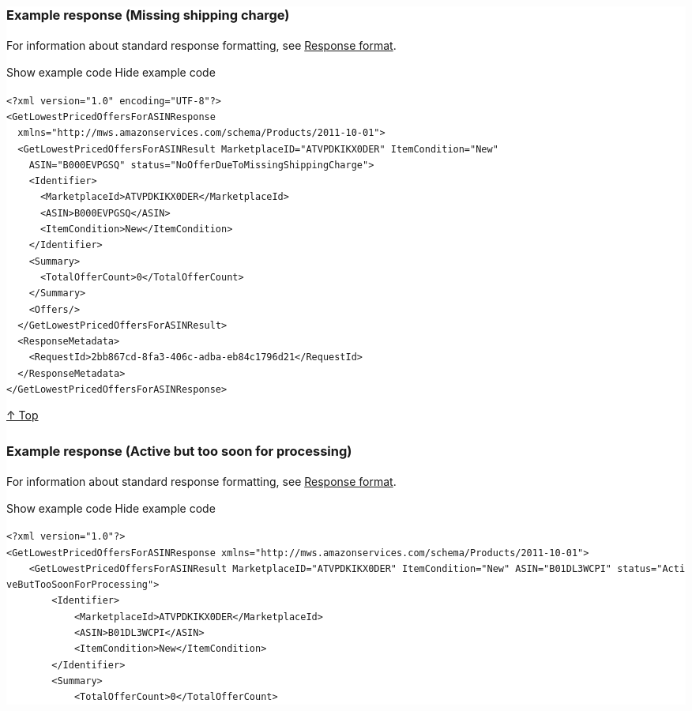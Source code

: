 </div>

<div class="section">

### Example response (Missing shipping charge)

<span class="ph">For information about standard response formatting, see
<a href="../dev_guide/DG_ResponseFormat.md" class="xref">Response format</a>.</span>

<span class="ph expander"> <span class="keyword parmname xshow">Show
example code</span> <span class="keyword parmname xhide">Hide example
code</span> </span>

<div class="sectiondiv content">

``` pre
<?xml version="1.0" encoding="UTF-8"?>
<GetLowestPricedOffersForASINResponse
  xmlns="http://mws.amazonservices.com/schema/Products/2011-10-01">
  <GetLowestPricedOffersForASINResult MarketplaceID="ATVPDKIKX0DER" ItemCondition="New"
    ASIN="B000EVPGSQ" status="NoOfferDueToMissingShippingCharge">
    <Identifier>
      <MarketplaceId>ATVPDKIKX0DER</MarketplaceId>
      <ASIN>B000EVPGSQ</ASIN>
      <ItemCondition>New</ItemCondition>
    </Identifier>
    <Summary>
      <TotalOfferCount>0</TotalOfferCount>
    </Summary>
    <Offers/>
  </GetLowestPricedOffersForASINResult>
  <ResponseMetadata>
    <RequestId>2bb867cd-8fa3-406c-adba-eb84c1796d21</RequestId>
  </ResponseMetadata>
</GetLowestPricedOffersForASINResponse>
```

<a href="#Examples" class="xref">↑ Top</a>

</div>

</div>

<div class="section">

### Example response (Active but too soon for processing)

<span class="ph">For information about standard response formatting, see
<a href="../dev_guide/DG_ResponseFormat.md" class="xref">Response format</a>.</span>

<span class="ph expander"> <span class="keyword parmname xshow">Show
example code</span> <span class="keyword parmname xhide">Hide example
code</span> </span>

<div class="sectiondiv content">

``` pre
<?xml version="1.0"?>
<GetLowestPricedOffersForASINResponse xmlns="http://mws.amazonservices.com/schema/Products/2011-10-01">
    <GetLowestPricedOffersForASINResult MarketplaceID="ATVPDKIKX0DER" ItemCondition="New" ASIN="B01DL3WCPI" status="ActiveButTooSoonForProcessing">
        <Identifier>
            <MarketplaceId>ATVPDKIKX0DER</MarketplaceId>
            <ASIN>B01DL3WCPI</ASIN>
            <ItemCondition>New</ItemCondition>
        </Identifier>
        <Summary>
            <TotalOfferCount>0</TotalOfferCount>
```